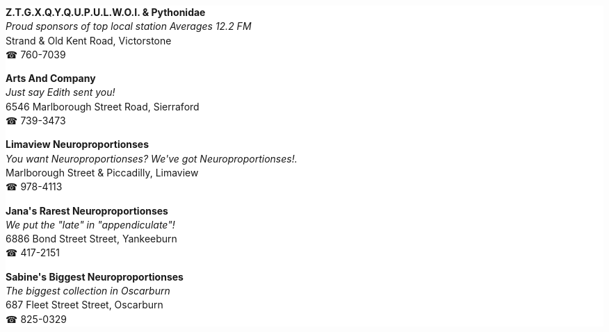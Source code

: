 **Z.T.G.X.Q.Y.Q.U.P.U.L.W.O.I. & Pythonidae**  
_Proud sponsors of top local station Averages 12.2 FM_  
Strand & Old Kent Road, Victorstone  
☎ 760-7039

**Arts And Company**  
_Just say Edith sent you!_  
6546 Marlborough Street Road, Sierraford  
☎ 739-3473

**Limaview Neuroproportionses**  
_You want Neuroproportionses? We've got Neuroproportionses!._  
Marlborough Street & Piccadilly, Limaview  
☎ 978-4113

**Jana's Rarest Neuroproportionses**  
_We put the "late" in "appendiculate"!_  
6886 Bond Street Street, Yankeeburn  
☎ 417-2151

**Sabine's Biggest Neuroproportionses**  
_The biggest collection in Oscarburn_  
687 Fleet Street Street, Oscarburn  
☎ 825-0329

